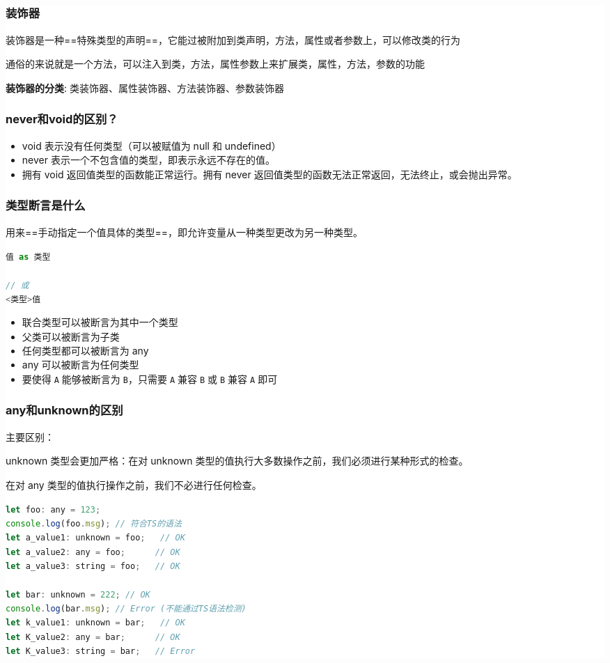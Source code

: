 

### 装饰器

装饰器是一种==特殊类型的声明==，它能过被附加到类声明，方法，属性或者参数上，可以修改类的行为

通俗的来说就是一个方法，可以注入到类，方法，属性参数上来扩展类，属性，方法，参数的功能

**装饰器的分类**: 类装饰器、属性装饰器、方法装饰器、参数装饰器



### never和void的区别？

- void 表示没有任何类型（可以被赋值为 null 和 undefined）
- never 表示一个不包含值的类型，即表示永远不存在的值。
- 拥有 void 返回值类型的函数能正常运行。拥有 never 返回值类型的函数无法正常返回，无法终止，或会抛出异常。



### 类型断言是什么

用来==手动指定一个值具体的类型==，即允许变量从一种类型更改为另一种类型。

```ts
值 as 类型

// 或
<类型>值
```

- 联合类型可以被断言为其中一个类型
- 父类可以被断言为子类
- 任何类型都可以被断言为 any
- any 可以被断言为任何类型
- 要使得 `A` 能够被断言为 `B`，只需要 `A` 兼容 `B` 或 `B` 兼容 `A` 即可



### any和unknown的区别

主要区别：

 unknown 类型会更加严格：在对 unknown 类型的值执行大多数操作之前，我们必须进行某种形式的检查。

在对 any 类型的值执行操作之前，我们不必进行任何检查。

```js
let foo: any = 123;
console.log(foo.msg); // 符合TS的语法
let a_value1: unknown = foo;   // OK
let a_value2: any = foo;      // OK
let a_value3: string = foo;   // OK

let bar: unknown = 222; // OK 
console.log(bar.msg); // Error (不能通过TS语法检测)
let k_value1: unknown = bar;   // OK
let K_value2: any = bar;      // OK
let K_value3: string = bar;   // Error
```
